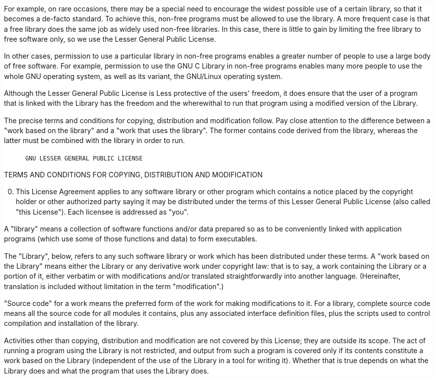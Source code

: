   For example, on rare occasions, there may be a special need to
encourage the widest possible use of a certain library, so that it becomes
a de-facto standard.  To achieve this, non-free programs must be
allowed to use the library.  A more frequent case is that a free
library does the same job as widely used non-free libraries.  In this
case, there is little to gain by limiting the free library to free
software only, so we use the Lesser General Public License.

  In other cases, permission to use a particular library in non-free
programs enables a greater number of people to use a large body of
free software.  For example, permission to use the GNU C Library in
non-free programs enables many more people to use the whole GNU
operating system, as well as its variant, the GNU/Linux operating
system.

  Although the Lesser General Public License is Less protective of the
users' freedom, it does ensure that the user of a program that is
linked with the Library has the freedom and the wherewithal to run
that program using a modified version of the Library.

  The precise terms and conditions for copying, distribution and
modification follow.  Pay close attention to the difference between a
"work based on the library" and a "work that uses the library".  The
former contains code derived from the library, whereas the latter must
be combined with the library in order to run.


		  GNU LESSER GENERAL PUBLIC LICENSE
   TERMS AND CONDITIONS FOR COPYING, DISTRIBUTION AND MODIFICATION

  0. This License Agreement applies to any software library or other
program which contains a notice placed by the copyright holder or
other authorized party saying it may be distributed under the terms of
this Lesser General Public License (also called "this License").
Each licensee is addressed as "you".

  A "library" means a collection of software functions and/or data
prepared so as to be conveniently linked with application programs
(which use some of those functions and data) to form executables.

  The "Library", below, refers to any such software library or work
which has been distributed under these terms.  A "work based on the
Library" means either the Library or any derivative work under
copyright law: that is to say, a work containing the Library or a
portion of it, either verbatim or with modifications and/or translated
straightforwardly into another language.  (Hereinafter, translation is
included without limitation in the term "modification".)

  "Source code" for a work means the preferred form of the work for
making modifications to it.  For a library, complete source code means
all the source code for all modules it contains, plus any associated
interface definition files, plus the scripts used to control compilation
and installation of the library.

  Activities other than copying, distribution and modification are not
covered by this License; they are outside its scope.  The act of
running a program using the Library is not restricted, and output from
such a program is covered only if its contents constitute a work based
on the Library (independent of the use of the Library in a tool for
writing it).  Whether that is true depends on what the Library does
and what the program that uses the Library does.
